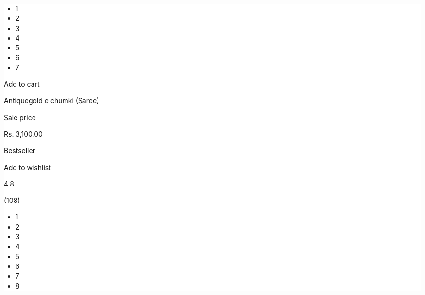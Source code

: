 [](/products/antiquegold-e-chumki-saree)

[](/products/antiquegold-e-chumki-saree)

[](/products/antiquegold-e-chumki-saree)

[](/products/antiquegold-e-chumki-saree)

[](/products/antiquegold-e-chumki-saree)

[](/products/antiquegold-e-chumki-saree)

- 1
- 2
- 3
- 4
- 5
- 6
- 7

Add to cart

[Antiquegold e chumki (Saree)](/products/antiquegold-e-chumki-saree)

Sale price

Rs. 3,100.00

Bestseller

Add to wishlist

4.8

(108)

[](/products/raga-todi)

[](/products/raga-todi)

[](/products/raga-todi)

[](/products/raga-todi)

[](/products/raga-todi)

[](/products/raga-todi)

[](/products/raga-todi)

[](/products/raga-todi)

[](/products/raga-todi)

- 1
- 2
- 3
- 4
- 5
- 6
- 7
- 8
